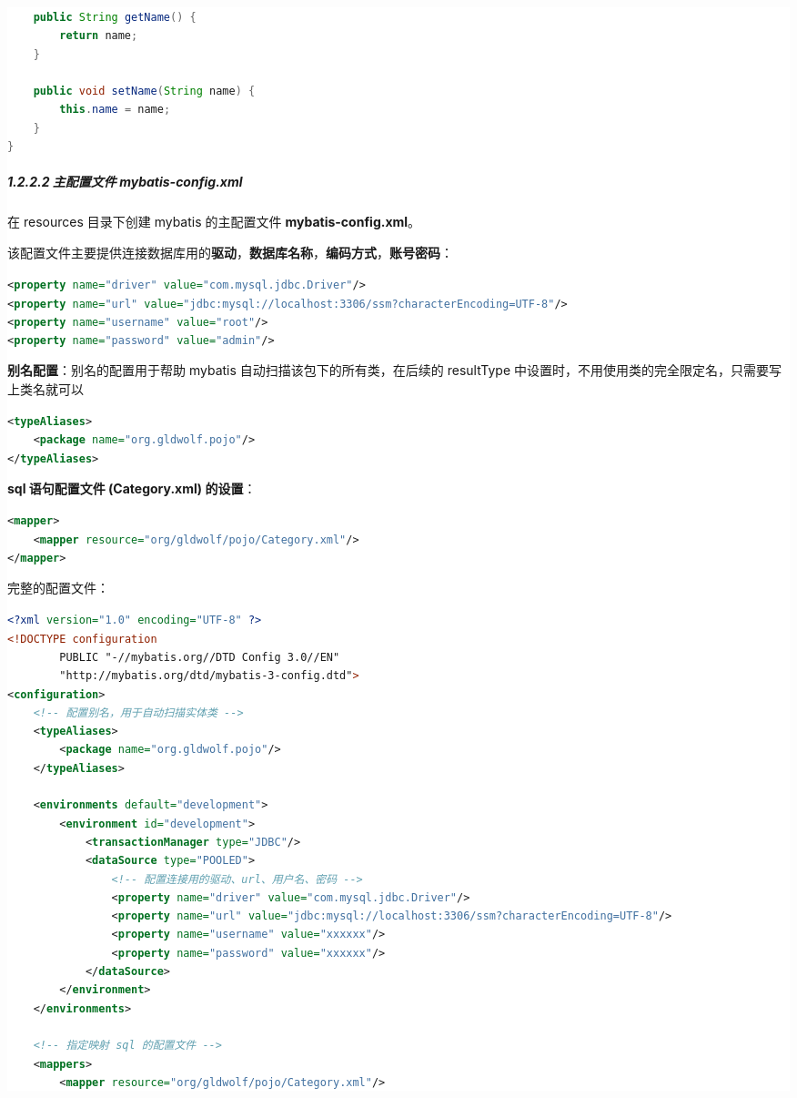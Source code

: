 ```java
    public String getName() {
        return name;
    }

    public void setName(String name) {
        this.name = name;
    }
}
```

##### 1.2.2.2 主配置文件 mybatis-config.xml

在 resources 目录下创建 mybatis 的主配置文件 **mybatis-config.xml**。

该配置文件主要提供连接数据库用的**驱动**，**数据库名称**，**编码方式**，**账号密码**：

```xml
<property name="driver" value="com.mysql.jdbc.Driver"/>
<property name="url" value="jdbc:mysql://localhost:3306/ssm?characterEncoding=UTF-8"/>
<property name="username" value="root"/>
<property name="password" value="admin"/>
```

**别名配置**：别名的配置用于帮助 mybatis 自动扫描该包下的所有类，在后续的 resultType 中设置时，不用使用类的完全限定名，只需要写上类名就可以

```xml
<typeAliases>
	<package name="org.gldwolf.pojo"/>
</typeAliases>
```

**sql 语句配置文件 (Category.xml) 的设置**：

```xml
<mapper>
	<mapper resource="org/gldwolf/pojo/Category.xml"/>
</mapper>
```

完整的配置文件：

```xml
<?xml version="1.0" encoding="UTF-8" ?>
<!DOCTYPE configuration
        PUBLIC "-//mybatis.org//DTD Config 3.0//EN"
        "http://mybatis.org/dtd/mybatis-3-config.dtd">
<configuration>
    <!-- 配置别名，用于自动扫描实体类 -->
    <typeAliases>
        <package name="org.gldwolf.pojo"/>
    </typeAliases>
    
    <environments default="development">
        <environment id="development">
            <transactionManager type="JDBC"/>
            <dataSource type="POOLED">
                <!-- 配置连接用的驱动、url、用户名、密码 -->
                <property name="driver" value="com.mysql.jdbc.Driver"/>
                <property name="url" value="jdbc:mysql://localhost:3306/ssm?characterEncoding=UTF-8"/>
                <property name="username" value="xxxxxx"/>
                <property name="password" value="xxxxxx"/>
            </dataSource>
        </environment>
    </environments>
    
    <!-- 指定映射 sql 的配置文件 -->
    <mappers>
        <mapper resource="org/gldwolf/pojo/Category.xml"/>
```